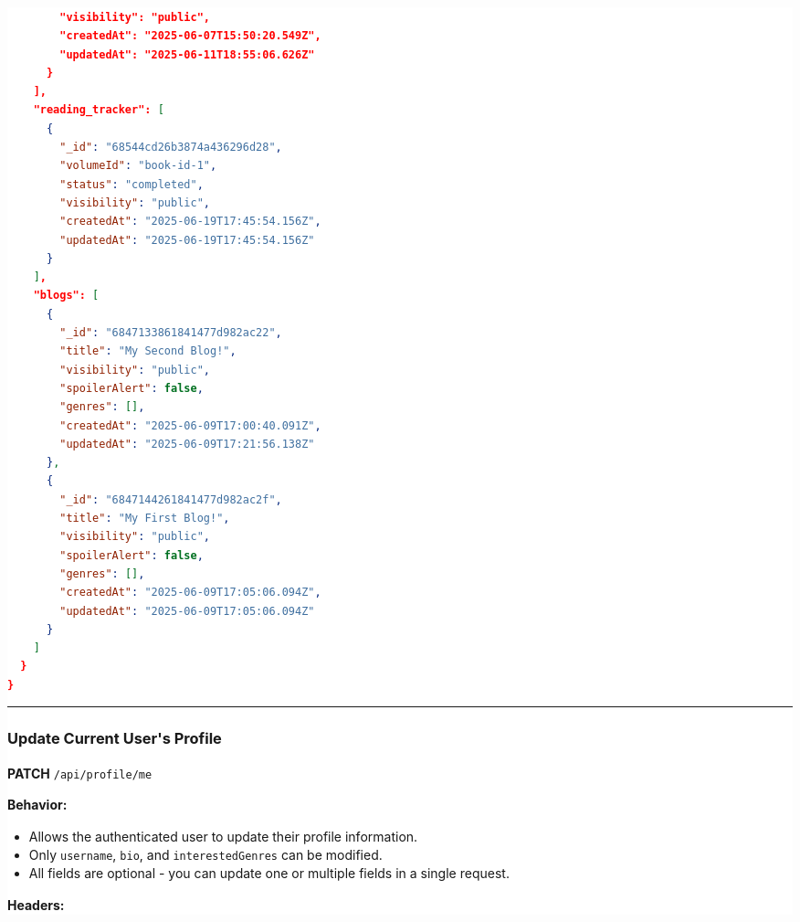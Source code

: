 ```json
        "visibility": "public",
        "createdAt": "2025-06-07T15:50:20.549Z",
        "updatedAt": "2025-06-11T18:55:06.626Z"
      }
    ],
    "reading_tracker": [
      {
        "_id": "68544cd26b3874a436296d28",
        "volumeId": "book-id-1",
        "status": "completed",
        "visibility": "public",
        "createdAt": "2025-06-19T17:45:54.156Z",
        "updatedAt": "2025-06-19T17:45:54.156Z"
      }
    ],
    "blogs": [
      {
        "_id": "6847133861841477d982ac22",
        "title": "My Second Blog!",
        "visibility": "public",
        "spoilerAlert": false,
        "genres": [],
        "createdAt": "2025-06-09T17:00:40.091Z",
        "updatedAt": "2025-06-09T17:21:56.138Z"
      },
      {
        "_id": "6847144261841477d982ac2f",
        "title": "My First Blog!",
        "visibility": "public",
        "spoilerAlert": false,
        "genres": [],
        "createdAt": "2025-06-09T17:05:06.094Z",
        "updatedAt": "2025-06-09T17:05:06.094Z"
      }
    ]
  }
}
```

---

### Update Current User's Profile

**PATCH** `/api/profile/me`

**Behavior:**

* Allows the authenticated user to update their profile information.
* Only `username`, `bio`, and `interestedGenres` can be modified.
* All fields are optional - you can update one or multiple fields in a single request.

**Headers:**
